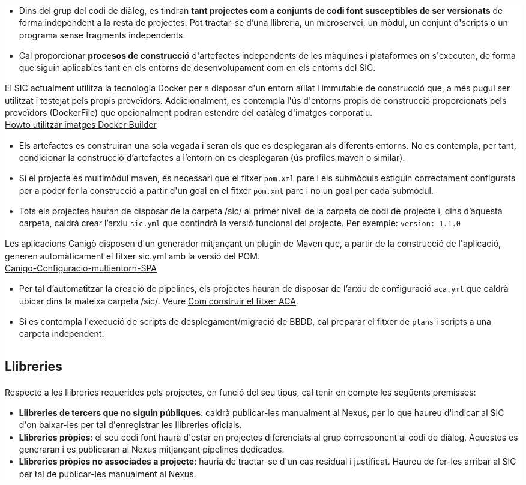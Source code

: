 * Dins del grup del codi de diàleg, es tindran **tant projectes com a conjunts de codi font susceptibles de ser versionats** de forma independent a la resta de projectes.
Pot tractar-se d’una llibreria, un microservei, un mòdul, un conjunt d'scripts o un programa sense fragments independents.

* Cal proporcionar **procesos de construcció** d'artefactes independents de les màquines i plataformes on s'executen, de forma que siguin aplicables tant en els entorns de
desenvolupament com en els entorns del SIC.
<div class="message information">
El SIC actualment utilitza la <a href="https://www.docker.com/">tecnologia Docker</a> per a disposar d'un entorn aïllat i immutable de construcció que, a més pugui ser utilitzat i testejat pels propis proveïdors.
Addicionalment, es contempla l'ús d'entorns propis de construcció proporcionats pels proveïdors (DockerFile) que opcionalment podran estendre del catàleg d'imatges corporatiu.<br/>
<a href="https://canigo.ctti.gencat.cat/howtos/2020-06-26-SIC-Howto-utilitzar-imatges-docker-builder/">Howto utilitzar imatges Docker Builder</a>
</div>

* Els artefactes es construiran una sola vegada i seran els que es desplegaran als diferents entorns. No es contempla, per tant, condicionar la construcció d’artefactes a l’entorn
on es desplegaran (ús profiles maven o similar).

* Si el projecte és multimòdul maven, és necessari que el fitxer `pom.xml` pare i els submòduls estiguin correctament configurats per a poder fer la construcció a partir d'un goal en el fitxer `pom.xml` pare i no un goal per cada submòdul.

* Tots els projectes hauran de disposar de la carpeta /sic/ al primer nivell de la carpeta de codi de projecte i, dins d’aquesta carpeta, caldrà crear l’arxiu `sic.yml` que contindrà
la versió funcional del projecte. Per exemple: `version: 1.1.0`
<div class="message information">
Les aplicacions Canigò disposen d'un generador mitjançant un plugin de Maven que, a partir de la construcció de l'aplicació, generen automàticament el fitxer sic.yml amb la versió del POM.<br/>
<a href="https://canigo.ctti.gencat.cat/noticies/2018-03-23-Canigo-Configuracio-multientorn-SPA/">Canigo-Configuracio-multientorn-SPA</a>
</div>

* Per tal d’automatitzar la creació de pipelines, els projectes hauran de disposar de l’arxiu de configuració `aca.yml` que caldrà ubicar dins la mateixa carpeta /sic/.
Veure [Com construir el fitxer ACA](/sic-welcome-pack/fitxer-aca/).

* Si es contempla l'execució de scripts de desplegament/migració de  BBDD, cal preparar el fitxer de `plans` i scripts a una carpeta independent.


## Llibreries
Respecte a les llibreries requerides pels projectes, en funció del seu tipus, cal tenir en compte les següents premisses:

* **Llibreries de tercers que no siguin públiques**: caldrà publicar-les manualment al Nexus, per lo que haureu d'indicar al SIC d'on baixar-les per tal d'enregistrar les llibreries oficials.
* **Llibreries pròpies**: el seu codi font haurà d'estar en projectes diferenciats al grup corresponent al codi de diàleg. Aquestes es generaran i es publicaran al Nexus mitjançant pipelines dedicades.
* **Llibreries pròpies no associades a projecte**: hauria de tractar-se d'un cas residual i justificat. Haureu de fer-les arribar al SIC per tal de publicar-les manualment al Nexus.
